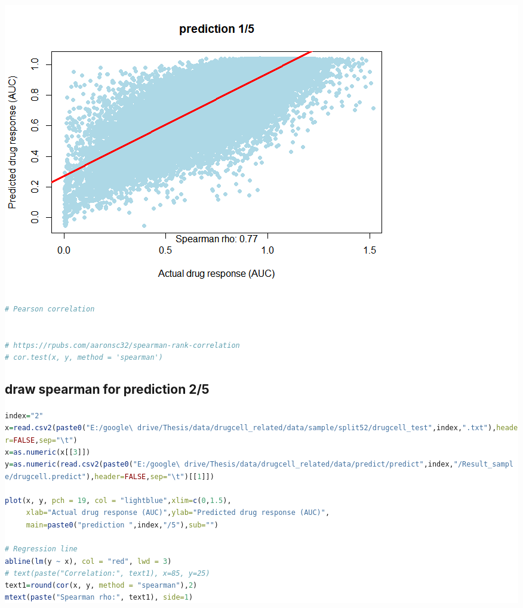 ![](spearman_files/figure-html/unnamed-chunk-1-1.png)

```r
# Pearson correlation


# https://rpubs.com/aaronsc32/spearman-rank-correlation
# cor.test(x, y, method = 'spearman')
```
## draw spearman for prediction 2/5


```r
index="2"
x=read.csv2(paste0("E:/google\ drive/Thesis/data/drugcell_related/data/sample/split52/drugcell_test",index,".txt"),header=FALSE,sep="\t")
x=as.numeric(x[[3]])
y=as.numeric(read.csv2(paste0("E:/google\ drive/Thesis/data/drugcell_related/data/predict/predict",index,"/Result_sample/drugcell.predict"),header=FALSE,sep="\t")[[1]])

plot(x, y, pch = 19, col = "lightblue",xlim=c(0,1.5),
     xlab="Actual drug response (AUC)",ylab="Predicted drug response (AUC)",
     main=paste0("prediction ",index,"/5"),sub="")

# Regression line
abline(lm(y ~ x), col = "red", lwd = 3)
# text(paste("Correlation:", text1), x=85, y=25)
text1=round(cor(x, y, method = "spearman"),2)
mtext(paste("Spearman rho:", text1), side=1)
```
